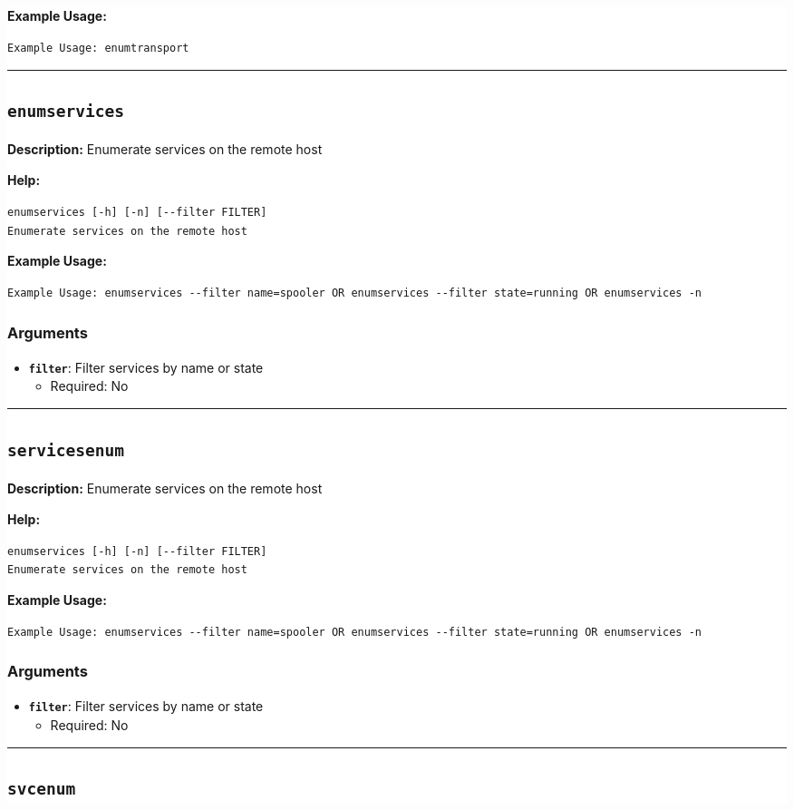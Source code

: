 **Example Usage:**
```
Example Usage: enumtransport
```

---

## `enumservices`

**Description:** Enumerate services on the remote host

**Help:**
```
enumservices [-h] [-n] [--filter FILTER]
Enumerate services on the remote host
```

**Example Usage:**
```
Example Usage: enumservices --filter name=spooler OR enumservices --filter state=running OR enumservices -n
```

### Arguments

- **`filter`**: Filter services by name or state
  - Required: No

---

## `servicesenum`

**Description:** Enumerate services on the remote host

**Help:**
```
enumservices [-h] [-n] [--filter FILTER]
Enumerate services on the remote host
```

**Example Usage:**
```
Example Usage: enumservices --filter name=spooler OR enumservices --filter state=running OR enumservices -n
```

### Arguments

- **`filter`**: Filter services by name or state
  - Required: No

---

## `svcenum`
